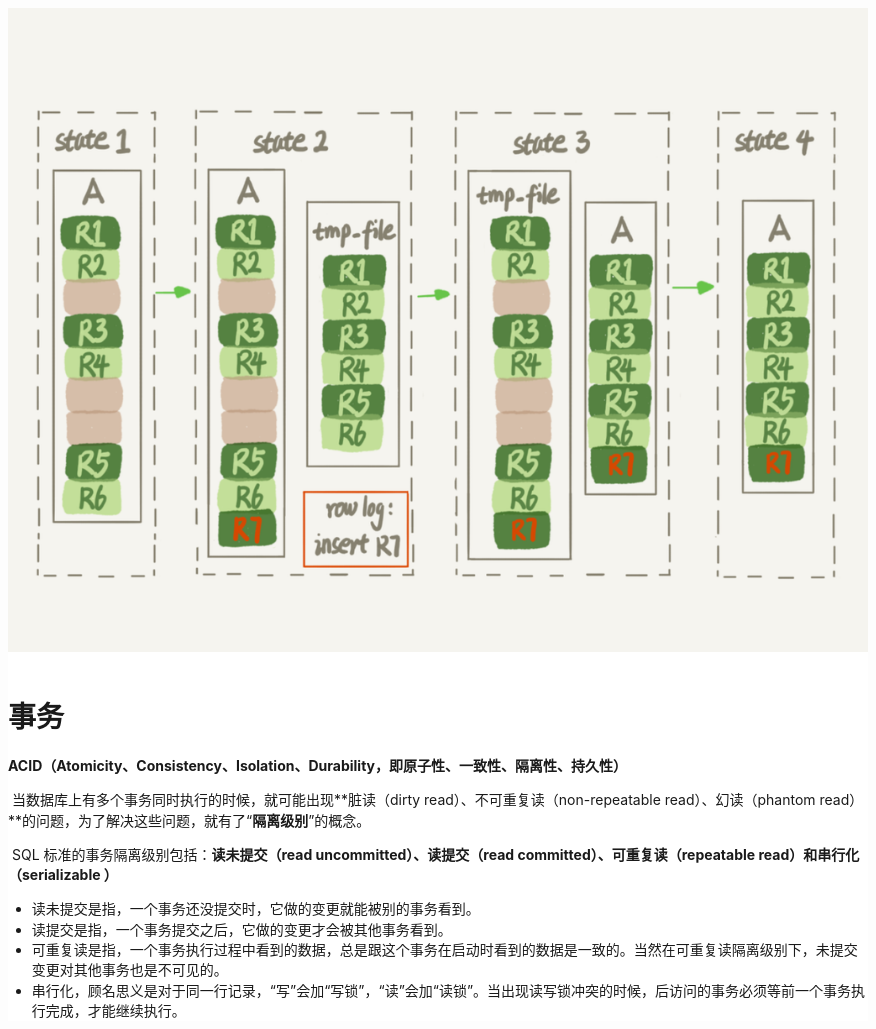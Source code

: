 ![Online DDL](image/2d1cfbbeb013b851a56390d38b5321f0.png)





# 事务

​	**ACID（Atomicity、Consistency、Isolation、Durability，即原子性、一致性、隔离性、持久性）**

​	当数据库上有多个事务同时执行的时候，就可能出现**脏读（dirty read）、不可重复读（non-repeatable read）、幻读（phantom read）**的问题，为了解决这些问题，就有了“**隔离级别**”的概念。

​	SQL 标准的事务隔离级别包括：**读未提交（read uncommitted）、读提交（read committed）、可重复读（repeatable read）和串行化（serializable ）**

- 读未提交是指，一个事务还没提交时，它做的变更就能被别的事务看到。
- 读提交是指，一个事务提交之后，它做的变更才会被其他事务看到。
- 可重复读是指，一个事务执行过程中看到的数据，总是跟这个事务在启动时看到的数据是一致的。当然在可重复读隔离级别下，未提交变更对其他事务也是不可见的。
- 串行化，顾名思义是对于同一行记录，“写”会加“写锁”，“读”会加“读锁”。当出现读写锁冲突的时候，后访问的事务必须等前一个事务执行完成，才能继续执行。
